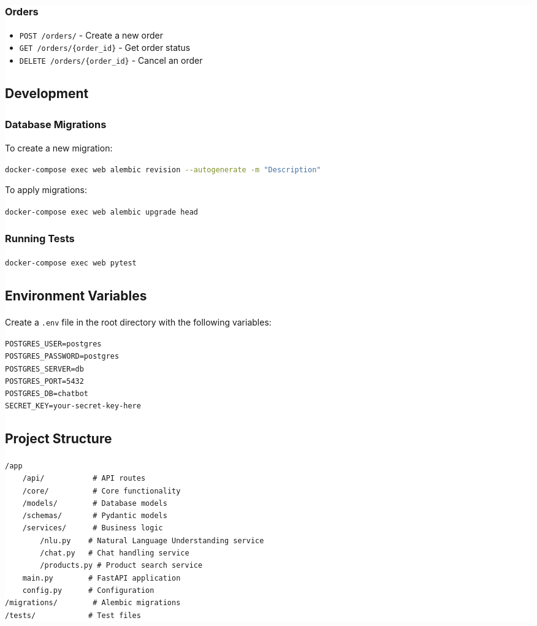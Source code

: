 ### Orders
- `POST /orders/` - Create a new order
- `GET /orders/{order_id}` - Get order status
- `DELETE /orders/{order_id}` - Cancel an order

## Development

### Database Migrations

To create a new migration:
```bash
docker-compose exec web alembic revision --autogenerate -m "Description"
```

To apply migrations:
```bash
docker-compose exec web alembic upgrade head
```

### Running Tests
```bash
docker-compose exec web pytest
```

## Environment Variables

Create a `.env` file in the root directory with the following variables:
```env
POSTGRES_USER=postgres
POSTGRES_PASSWORD=postgres
POSTGRES_SERVER=db
POSTGRES_PORT=5432
POSTGRES_DB=chatbot
SECRET_KEY=your-secret-key-here
```

## Project Structure
```
/app
    /api/           # API routes
    /core/          # Core functionality
    /models/        # Database models
    /schemas/       # Pydantic models
    /services/      # Business logic
        /nlu.py    # Natural Language Understanding service
        /chat.py   # Chat handling service
        /products.py # Product search service
    main.py        # FastAPI application
    config.py      # Configuration
/migrations/        # Alembic migrations
/tests/            # Test files
```
